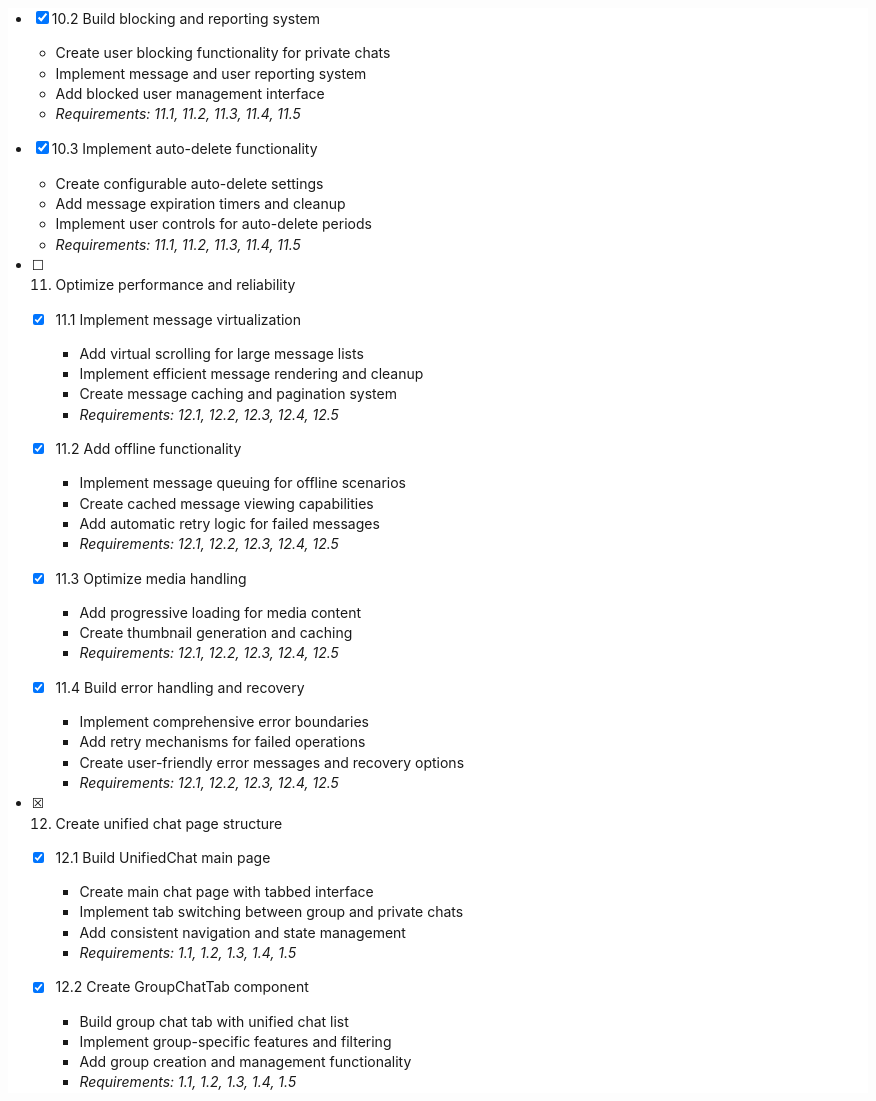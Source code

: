   - [x] 10.2 Build blocking and reporting system

    - Create user blocking functionality for private chats
    - Implement message and user reporting system
    - Add blocked user management interface
    - _Requirements: 11.1, 11.2, 11.3, 11.4, 11.5_

  - [x] 10.3 Implement auto-delete functionality

    - Create configurable auto-delete settings
    - Add message expiration timers and cleanup
    - Implement user controls for auto-delete periods
    - _Requirements: 11.1, 11.2, 11.3, 11.4, 11.5_

- [ ] 11. Optimize performance and reliability

  - [x] 11.1 Implement message virtualization

    - Add virtual scrolling for large message lists
    - Implement efficient message rendering and cleanup
    - Create message caching and pagination system
    - _Requirements: 12.1, 12.2, 12.3, 12.4, 12.5_

  - [x] 11.2 Add offline functionality

    - Implement message queuing for offline scenarios
    - Create cached message viewing capabilities
    - Add automatic retry logic for failed messages
    - _Requirements: 12.1, 12.2, 12.3, 12.4, 12.5_

  - [x] 11.3 Optimize media handling

    - Add progressive loading for media content
    - Create thumbnail generation and caching
    - _Requirements: 12.1, 12.2, 12.3, 12.4, 12.5_

  - [x] 11.4 Build error handling and recovery

    - Implement comprehensive error boundaries
    - Add retry mechanisms for failed operations
    - Create user-friendly error messages and recovery options
    - _Requirements: 12.1, 12.2, 12.3, 12.4, 12.5_

- [x] 12. Create unified chat page structure

  - [x] 12.1 Build UnifiedChat main page

    - Create main chat page with tabbed interface
    - Implement tab switching between group and private chats
    - Add consistent navigation and state management
    - _Requirements: 1.1, 1.2, 1.3, 1.4, 1.5_

  - [x] 12.2 Create GroupChatTab component

    - Build group chat tab with unified chat list
    - Implement group-specific features and filtering
    - Add group creation and management functionality
    - _Requirements: 1.1, 1.2, 1.3, 1.4, 1.5_
